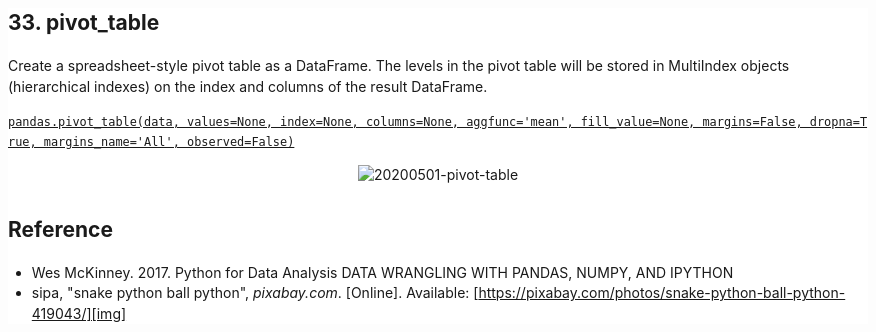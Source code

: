 ## 33. pivot_table
Create a spreadsheet-style pivot table as a DataFrame.
The levels in the pivot table will be stored in MultiIndex objects (hierarchical
indexes) on the index and columns of the result DataFrame.

[`pandas.pivot_table(data, values=None, index=None, columns=None, aggfunc='mean', fill_value=None, margins=False, dropna=True, margins_name='All', observed=False)`][pivot-table]

<p align="center">
  <img alt="20200501-pivot-table"
  src="{{ site.baseurl }}/images/20200501-pivot-table.png"/>
</p>

## Reference
- Wes McKinney. 2017. Python for Data Analysis DATA WRANGLING WITH PANDAS, NUMPY, AND IPYTHON
- sipa, "snake python ball python", _pixabay.com_. [Online]. Available:
[https://pixabay.com/photos/snake-python-ball-python-419043/][img]

[pandas-df]: https://pandas.pydata.org/pandas-docs/stable/reference/api/pandas.DataFrame.html
[df-insert]: https://pandas.pydata.org/pandas-docs/stable/reference/api/pandas.DataFrame.insert.html
[df-reindex]: https://pandas.pydata.org/pandas-docs/stable/reference/api/pandas.DataFrame.reindex.html
[df-drop]: https://pandas.pydata.org/pandas-docs/stable/reference/api/pandas.DataFrame.drop.html
[df-sort-index]: https://pandas.pydata.org/pandas-docs/stable/reference/api/pandas.DataFrame.sort_index.html
[df-sort-values]: https://pandas.pydata.org/pandas-docs/stable/reference/api/pandas.DataFrame.sort_values.html
[reset-index]: https://pandas.pydata.org/pandas-docs/stable/reference/api/pandas.DataFrame.reset_index.html?highlight=reset_index#pandas.DataFrame.reset_index
[rank]: https://pandas.pydata.org/pandas-docs/stable/reference/api/pandas.DataFrame.rank.html
[pandas-read-csv]: https://pandas.pydata.org/pandas-docs/stable/reference/api/pandas.read_csv.html
[pandas-read-table]: https://pandas.pydata.org/pandas-docs/stable/reference/api/pandas.read_table.html
[pandas-read-excel]: https://pandas.pydata.org/pandas-docs/stable/reference/api/pandas.read_excel.html
[to-csv]: https://pandas.pydata.org/pandas-docs/stable/reference/api/pandas.DataFrame.to_csv.html?highlight=to_csv#pandas.DataFrame.to_csv
[to-table]: https://pandas.pydata.org/pandas-docs/stable/reference/api/pandas.DataFrame.to_excel.html
[drop-na]: https://pandas.pydata.org/pandas-docs/stable/reference/api/pandas.DataFrame.dropna.html
[fill-na]: https://pandas.pydata.org/pandas-docs/stable/reference/api/pandas.DataFrame.fillna.html
[df-duplicated]: https://pandas.pydata.org/pandas-docs/stable/reference/api/pandas.DataFrame.duplicated.html
[drop-duplicates]: https://pandas.pydata.org/pandas-docs/stable/reference/api/pandas.DataFrame.drop_duplicates.html
[get-dummies]: https://pandas.pydata.org/pandas-docs/stable/reference/api/pandas.get_dummies.html?highlight=get_dummies#pandas.get_dummies
[merge]: https://pandas.pydata.org/pandas-docs/stable/reference/api/pandas.merge.html
[join]: https://pandas.pydata.org/pandas-docs/stable/reference/api/pandas.DataFrame.join.html
[concat]: https://pandas.pydata.org/pandas-docs/stable/reference/api/pandas.concat.html?highlight=concat
[pivot]: https://pandas.pydata.org/pandas-docs/stable/reference/api/pandas.DataFrame.pivot.html
[melt]: https://pandas.pydata.org/pandas-docs/stable/reference/api/pandas.DataFrame.melt.html
[groupby]: https://pandas.pydata.org/pandas-docs/stable/reference/api/pandas.DataFrame.groupby.html
[describe]: https://pandas.pydata.org/pandas-docs/stable/reference/api/pandas.DataFrame.describe.html
[df-agg]: https://pandas.pydata.org/pandas-docs/stable/reference/api/pandas.DataFrame.agg.html
[crosstab]: https://pandas.pydata.org/pandas-docs/stable/reference/api/pandas.crosstab.html
[pivot-table]: https://pandas.pydata.org/pandas-docs/stable/reference/api/pandas.pivot_table.html
[img]: https://pixabay.com/photos/snake-python-ball-python-419043/
[df-rename]: https://pandas.pydata.org/pandas-docs/stable/reference/api/pandas.DataFrame.rename.html
